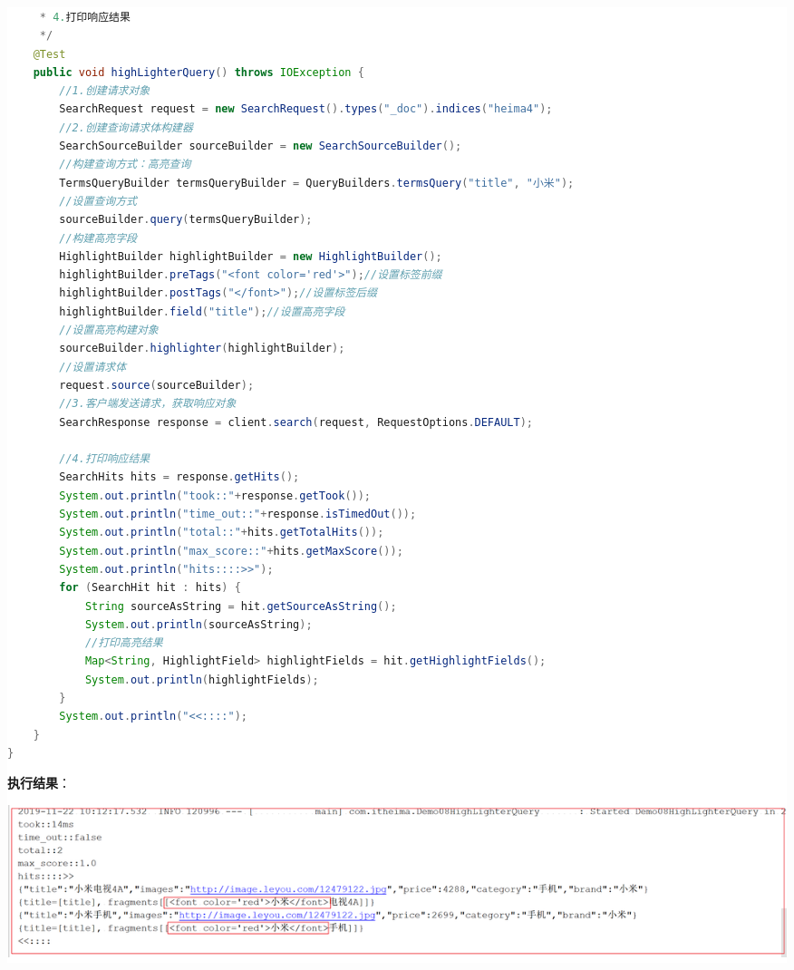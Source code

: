 ```java
     * 4.打印响应结果
     */
    @Test
    public void highLighterQuery() throws IOException {
        //1.创建请求对象
        SearchRequest request = new SearchRequest().types("_doc").indices("heima4");
        //2.创建查询请求体构建器
        SearchSourceBuilder sourceBuilder = new SearchSourceBuilder();
        //构建查询方式：高亮查询
        TermsQueryBuilder termsQueryBuilder = QueryBuilders.termsQuery("title", "小米");
        //设置查询方式
        sourceBuilder.query(termsQueryBuilder);
        //构建高亮字段
        HighlightBuilder highlightBuilder = new HighlightBuilder();
        highlightBuilder.preTags("<font color='red'>");//设置标签前缀
        highlightBuilder.postTags("</font>");//设置标签后缀
        highlightBuilder.field("title");//设置高亮字段
        //设置高亮构建对象
        sourceBuilder.highlighter(highlightBuilder);
        //设置请求体
        request.source(sourceBuilder);
        //3.客户端发送请求，获取响应对象
        SearchResponse response = client.search(request, RequestOptions.DEFAULT);

        //4.打印响应结果
        SearchHits hits = response.getHits();
        System.out.println("took::"+response.getTook());
        System.out.println("time_out::"+response.isTimedOut());
        System.out.println("total::"+hits.getTotalHits());
        System.out.println("max_score::"+hits.getMaxScore());
        System.out.println("hits::::>>");
        for (SearchHit hit : hits) {
            String sourceAsString = hit.getSourceAsString();
            System.out.println(sourceAsString);
            //打印高亮结果
            Map<String, HighlightField> highlightFields = hit.getHighlightFields();
            System.out.println(highlightFields);
        }
        System.out.println("<<::::");
    }
}
```

**执行结果**：

![image-20191122101256579](11-ElasticSearch%E7%AC%AC%E4%BA%8C%E5%A4%A9.assets/image-20191122101256579.png)
